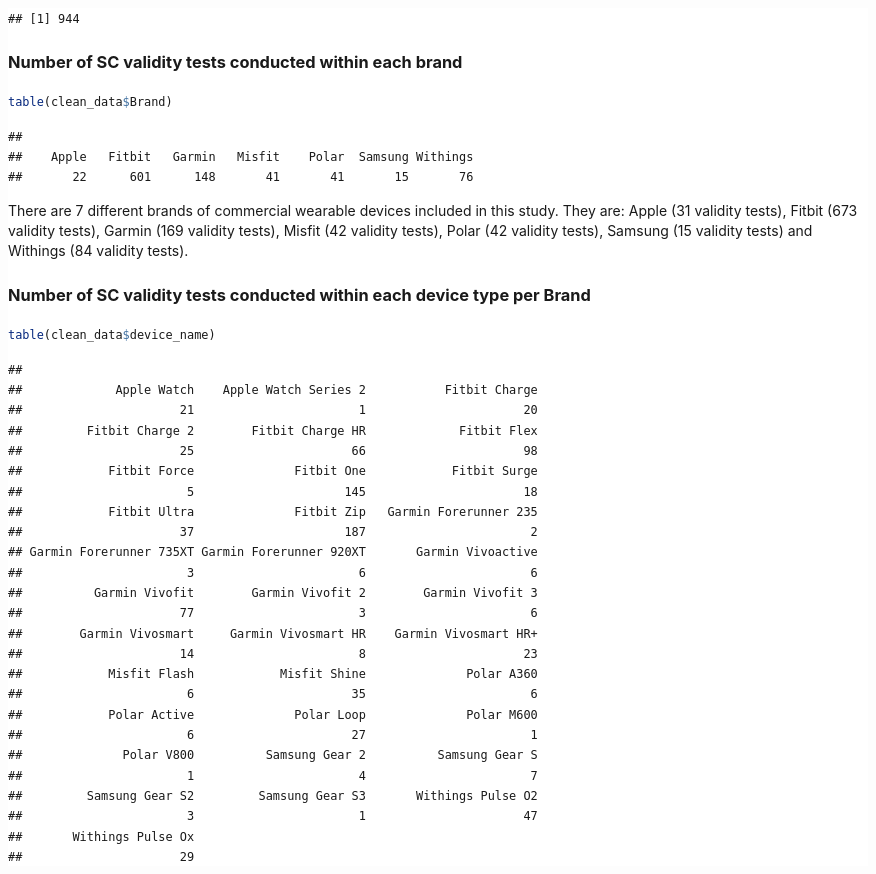 ```
## [1] 944
```


### Number of SC validity tests conducted within each brand


```r
table(clean_data$Brand)
```

```
## 
##    Apple   Fitbit   Garmin   Misfit    Polar  Samsung Withings 
##       22      601      148       41       41       15       76
```

There are 7 different brands of commercial wearable devices included in this study. They are: Apple (31 validity tests), Fitbit (673 validity tests), Garmin (169 validity tests), Misfit (42 validity tests), Polar (42 validity tests), Samsung (15 validity tests) and Withings (84 validity tests).

### Number of SC validity tests conducted within each device type per Brand


```r
table(clean_data$device_name)
```

```
## 
##             Apple Watch    Apple Watch Series 2           Fitbit Charge 
##                      21                       1                      20 
##         Fitbit Charge 2        Fitbit Charge HR             Fitbit Flex 
##                      25                      66                      98 
##            Fitbit Force              Fitbit One            Fitbit Surge 
##                       5                     145                      18 
##            Fitbit Ultra              Fitbit Zip   Garmin Forerunner 235 
##                      37                     187                       2 
## Garmin Forerunner 735XT Garmin Forerunner 920XT       Garmin Vivoactive 
##                       3                       6                       6 
##          Garmin Vivofit        Garmin Vivofit 2        Garmin Vivofit 3 
##                      77                       3                       6 
##        Garmin Vivosmart     Garmin Vivosmart HR    Garmin Vivosmart HR+ 
##                      14                       8                      23 
##            Misfit Flash            Misfit Shine              Polar A360 
##                       6                      35                       6 
##            Polar Active              Polar Loop              Polar M600 
##                       6                      27                       1 
##              Polar V800          Samsung Gear 2          Samsung Gear S 
##                       1                       4                       7 
##         Samsung Gear S2         Samsung Gear S3       Withings Pulse O2 
##                       3                       1                      47 
##       Withings Pulse Ox 
##                      29
```
